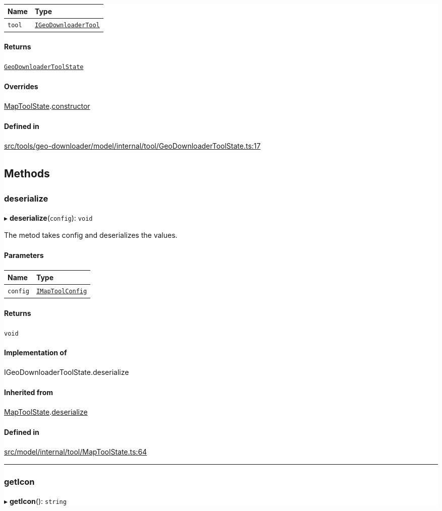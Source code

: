 | Name | Type |
| :------ | :------ |
| `tool` | [`IGeoDownloaderTool`](../interfaces/IGeoDownloaderTool.md) |

#### Returns

[`GeoDownloaderToolState`](GeoDownloaderToolState.md)

#### Overrides

[MapToolState](MapToolState.md).[constructor](MapToolState.md#constructor)

#### Defined in

[src/tools/geo-downloader/model/internal/tool/GeoDownloaderToolState.ts:17](https://github.com/geovisto/geovisto-map/blob/e22d774889dbc28cc1ec62933ecf6bab6690f172/src/tools/geo-downloader/model/internal/tool/GeoDownloaderToolState.ts#L17)

## Methods

### deserialize

▸ **deserialize**(`config`): `void`

The metod takes config and deserializes the values.

#### Parameters

| Name | Type |
| :------ | :------ |
| `config` | [`IMapToolConfig`](../modules.md#imaptoolconfig) |

#### Returns

`void`

#### Implementation of

IGeoDownloaderToolState.deserialize

#### Inherited from

[MapToolState](MapToolState.md).[deserialize](MapToolState.md#deserialize)

#### Defined in

[src/model/internal/tool/MapToolState.ts:64](https://github.com/geovisto/geovisto-map/blob/e22d774889dbc28cc1ec62933ecf6bab6690f172/src/model/internal/tool/MapToolState.ts#L64)

___

### getIcon

▸ **getIcon**(): `string`
